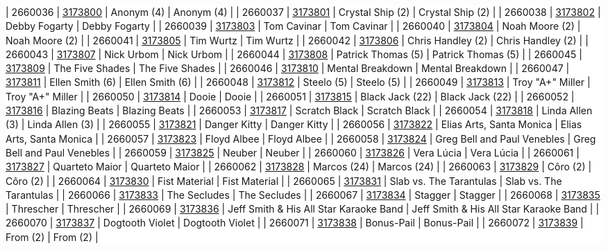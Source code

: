 | 2660036 | [3173800](https://www.discogs.com/artist/3173800) | Anonym (4) | Anonym (4) |
| 2660037 | [3173801](https://www.discogs.com/artist/3173801) | Crystal Ship (2) | Crystal Ship (2) |
| 2660038 | [3173802](https://www.discogs.com/artist/3173802) | Debby Fogarty | Debby Fogarty |
| 2660039 | [3173803](https://www.discogs.com/artist/3173803) | Tom Cavinar | Tom Cavinar |
| 2660040 | [3173804](https://www.discogs.com/artist/3173804) | Noah Moore (2) | Noah Moore (2) |
| 2660041 | [3173805](https://www.discogs.com/artist/3173805) | Tim Wurtz | Tim Wurtz |
| 2660042 | [3173806](https://www.discogs.com/artist/3173806) | Chris Handley (2) | Chris Handley (2) |
| 2660043 | [3173807](https://www.discogs.com/artist/3173807) | Nick Urbom | Nick Urbom |
| 2660044 | [3173808](https://www.discogs.com/artist/3173808) | Patrick Thomas (5) | Patrick Thomas (5) |
| 2660045 | [3173809](https://www.discogs.com/artist/3173809) | The Five Shades | The Five Shades |
| 2660046 | [3173810](https://www.discogs.com/artist/3173810) | Mental Breakdown | Mental Breakdown |
| 2660047 | [3173811](https://www.discogs.com/artist/3173811) | Ellen Smith (6) | Ellen Smith (6) |
| 2660048 | [3173812](https://www.discogs.com/artist/3173812) | Steelo (5) | Steelo (5) |
| 2660049 | [3173813](https://www.discogs.com/artist/3173813) | Troy "A+" Miller | Troy "A+" Miller |
| 2660050 | [3173814](https://www.discogs.com/artist/3173814) | Dooie | Dooie |
| 2660051 | [3173815](https://www.discogs.com/artist/3173815) | Black Jack (22) | Black Jack (22) |
| 2660052 | [3173816](https://www.discogs.com/artist/3173816) | Blazing Beats | Blazing Beats |
| 2660053 | [3173817](https://www.discogs.com/artist/3173817) | Scratch Black | Scratch Black |
| 2660054 | [3173818](https://www.discogs.com/artist/3173818) | Linda Allen (3) | Linda Allen (3) |
| 2660055 | [3173821](https://www.discogs.com/artist/3173821) | Danger Kitty | Danger Kitty |
| 2660056 | [3173822](https://www.discogs.com/artist/3173822) | Elias Arts, Santa Monica | Elias Arts, Santa Monica |
| 2660057 | [3173823](https://www.discogs.com/artist/3173823) | Floyd Albee | Floyd Albee |
| 2660058 | [3173824](https://www.discogs.com/artist/3173824) | Greg Bell and Paul Venebles | Greg Bell and Paul Venebles |
| 2660059 | [3173825](https://www.discogs.com/artist/3173825) | Neuber | Neuber |
| 2660060 | [3173826](https://www.discogs.com/artist/3173826) | Vera Lúcia | Vera Lúcia |
| 2660061 | [3173827](https://www.discogs.com/artist/3173827) | Quarteto Maior | Quarteto Maior |
| 2660062 | [3173828](https://www.discogs.com/artist/3173828) | Marcos (24) | Marcos (24) |
| 2660063 | [3173829](https://www.discogs.com/artist/3173829) | Côro (2) | Côro (2) |
| 2660064 | [3173830](https://www.discogs.com/artist/3173830) | Fist Material | Fist Material |
| 2660065 | [3173831](https://www.discogs.com/artist/3173831) | Slab vs. The Tarantulas | Slab vs. The Tarantulas |
| 2660066 | [3173833](https://www.discogs.com/artist/3173833) | The Secludes | The Secludes |
| 2660067 | [3173834](https://www.discogs.com/artist/3173834) | Stagger | Stagger |
| 2660068 | [3173835](https://www.discogs.com/artist/3173835) | Threscher | Threscher |
| 2660069 | [3173836](https://www.discogs.com/artist/3173836) | Jeff Smith & His All Star Karaoke Band | Jeff Smith & His All Star Karaoke Band |
| 2660070 | [3173837](https://www.discogs.com/artist/3173837) | Dogtooth Violet | Dogtooth Violet |
| 2660071 | [3173838](https://www.discogs.com/artist/3173838) | Bonus-Pail | Bonus-Pail |
| 2660072 | [3173839](https://www.discogs.com/artist/3173839) | From (2) | From (2) |